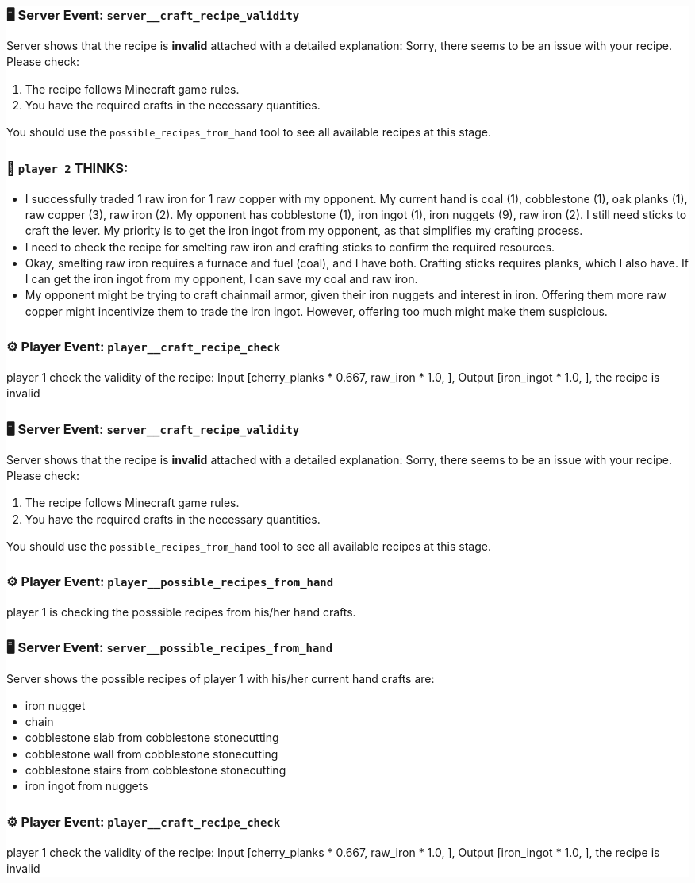 ### 🖥 Server Event: `server__craft_recipe_validity`
Server shows that the recipe is **invalid** attached with a detailed explanation:
Sorry, there seems to be an issue with your recipe. Please check:
1. The recipe follows Minecraft game rules.
2. You have the required crafts in the necessary quantities.

You should use the `possible_recipes_from_hand` tool to see all available recipes at this stage.


### 🧠 `player 2` THINKS:
- I successfully traded 1 raw iron for 1 raw copper with my opponent. My current hand is coal (1), cobblestone (1), oak planks (1), raw copper (3), raw iron (2).  My opponent has cobblestone (1), iron ingot (1), iron nuggets (9), raw iron (2). I still need sticks to craft the lever.  My priority is to get the iron ingot from my opponent, as that simplifies my crafting process.  <current status>
- I need to check the recipe for smelting raw iron and crafting sticks to confirm the required resources.
- Okay, smelting raw iron requires a furnace and fuel (coal), and I have both. Crafting sticks requires planks, which I also have.  If I can get the iron ingot from my opponent, I can save my coal and raw iron.
- My opponent might be trying to craft chainmail armor, given their iron nuggets and interest in iron. Offering them more raw copper might incentivize them to trade the iron ingot.  However, offering too much might make them suspicious.

### ⚙️ Player Event: `player__craft_recipe_check`
player 1 check the validity of the recipe: Input [cherry_planks * 0.667, raw_iron * 1.0, ], Output [iron_ingot * 1.0, ], the recipe is invalid


### 🖥 Server Event: `server__craft_recipe_validity`
Server shows that the recipe is **invalid** attached with a detailed explanation:
Sorry, there seems to be an issue with your recipe. Please check:
1. The recipe follows Minecraft game rules.
2. You have the required crafts in the necessary quantities.

You should use the `possible_recipes_from_hand` tool to see all available recipes at this stage.


### ⚙️ Player Event: `player__possible_recipes_from_hand`
player 1 is checking the posssible recipes from his/her hand crafts.


### 🖥 Server Event: `server__possible_recipes_from_hand`
Server shows the possible recipes of player 1 with his/her current hand crafts are: 
   - iron nugget
   - chain
   - cobblestone slab from cobblestone stonecutting
   - cobblestone wall from cobblestone stonecutting
   - cobblestone stairs from cobblestone stonecutting
   - iron ingot from nuggets


### ⚙️ Player Event: `player__craft_recipe_check`
player 1 check the validity of the recipe: Input [cherry_planks * 0.667, raw_iron * 1.0, ], Output [iron_ingot * 1.0, ], the recipe is invalid
